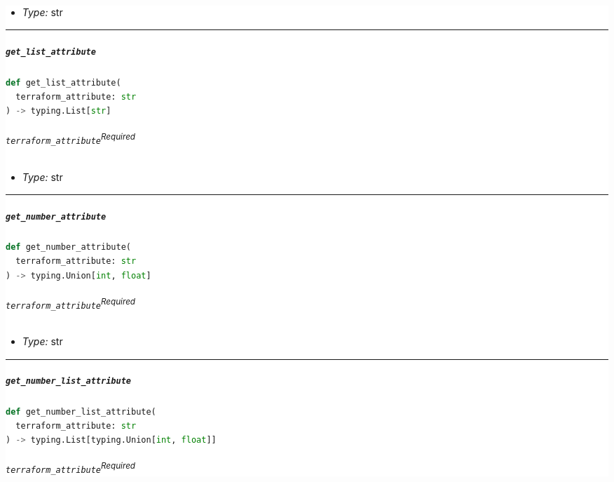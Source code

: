 - *Type:* str

---

##### `get_list_attribute` <a name="get_list_attribute" id="@cdktf/provider-tfe.terraformVersion.TerraformVersionArchsOutputReference.getListAttribute"></a>

```python
def get_list_attribute(
  terraform_attribute: str
) -> typing.List[str]
```

###### `terraform_attribute`<sup>Required</sup> <a name="terraform_attribute" id="@cdktf/provider-tfe.terraformVersion.TerraformVersionArchsOutputReference.getListAttribute.parameter.terraformAttribute"></a>

- *Type:* str

---

##### `get_number_attribute` <a name="get_number_attribute" id="@cdktf/provider-tfe.terraformVersion.TerraformVersionArchsOutputReference.getNumberAttribute"></a>

```python
def get_number_attribute(
  terraform_attribute: str
) -> typing.Union[int, float]
```

###### `terraform_attribute`<sup>Required</sup> <a name="terraform_attribute" id="@cdktf/provider-tfe.terraformVersion.TerraformVersionArchsOutputReference.getNumberAttribute.parameter.terraformAttribute"></a>

- *Type:* str

---

##### `get_number_list_attribute` <a name="get_number_list_attribute" id="@cdktf/provider-tfe.terraformVersion.TerraformVersionArchsOutputReference.getNumberListAttribute"></a>

```python
def get_number_list_attribute(
  terraform_attribute: str
) -> typing.List[typing.Union[int, float]]
```

###### `terraform_attribute`<sup>Required</sup> <a name="terraform_attribute" id="@cdktf/provider-tfe.terraformVersion.TerraformVersionArchsOutputReference.getNumberListAttribute.parameter.terraformAttribute"></a>
